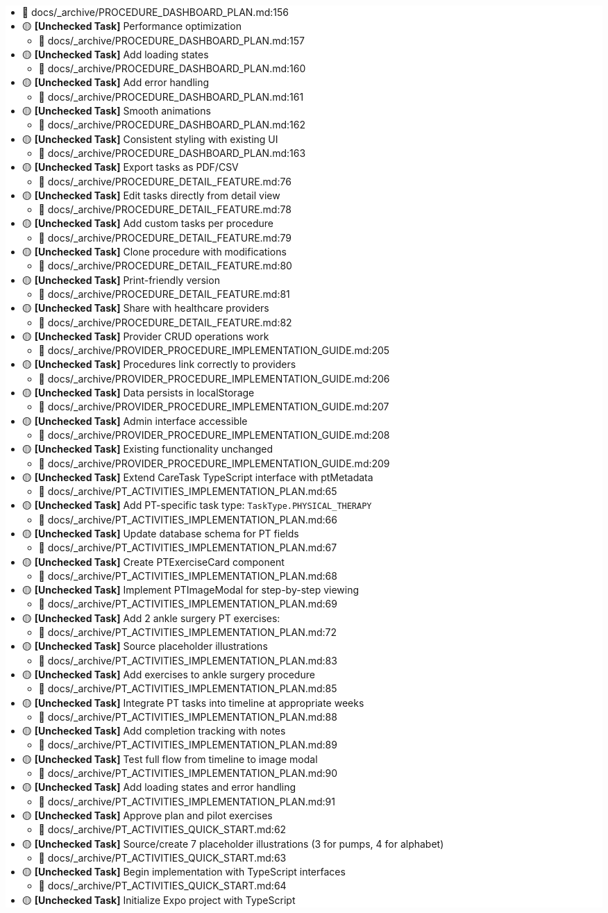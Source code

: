   - 📁 docs/_archive/PROCEDURE_DASHBOARD_PLAN.md:156
- 🟡 **[Unchecked Task]** Performance optimization
  - 📁 docs/_archive/PROCEDURE_DASHBOARD_PLAN.md:157
- 🟡 **[Unchecked Task]** Add loading states
  - 📁 docs/_archive/PROCEDURE_DASHBOARD_PLAN.md:160
- 🟡 **[Unchecked Task]** Add error handling
  - 📁 docs/_archive/PROCEDURE_DASHBOARD_PLAN.md:161
- 🟡 **[Unchecked Task]** Smooth animations
  - 📁 docs/_archive/PROCEDURE_DASHBOARD_PLAN.md:162
- 🟡 **[Unchecked Task]** Consistent styling with existing UI
  - 📁 docs/_archive/PROCEDURE_DASHBOARD_PLAN.md:163
- 🟡 **[Unchecked Task]** Export tasks as PDF/CSV
  - 📁 docs/_archive/PROCEDURE_DETAIL_FEATURE.md:76
- 🟡 **[Unchecked Task]** Edit tasks directly from detail view
  - 📁 docs/_archive/PROCEDURE_DETAIL_FEATURE.md:78
- 🟡 **[Unchecked Task]** Add custom tasks per procedure
  - 📁 docs/_archive/PROCEDURE_DETAIL_FEATURE.md:79
- 🟡 **[Unchecked Task]** Clone procedure with modifications
  - 📁 docs/_archive/PROCEDURE_DETAIL_FEATURE.md:80
- 🟡 **[Unchecked Task]** Print-friendly version
  - 📁 docs/_archive/PROCEDURE_DETAIL_FEATURE.md:81
- 🟡 **[Unchecked Task]** Share with healthcare providers
  - 📁 docs/_archive/PROCEDURE_DETAIL_FEATURE.md:82
- 🟡 **[Unchecked Task]** Provider CRUD operations work
  - 📁 docs/_archive/PROVIDER_PROCEDURE_IMPLEMENTATION_GUIDE.md:205
- 🟡 **[Unchecked Task]** Procedures link correctly to providers
  - 📁 docs/_archive/PROVIDER_PROCEDURE_IMPLEMENTATION_GUIDE.md:206
- 🟡 **[Unchecked Task]** Data persists in localStorage
  - 📁 docs/_archive/PROVIDER_PROCEDURE_IMPLEMENTATION_GUIDE.md:207
- 🟡 **[Unchecked Task]** Admin interface accessible
  - 📁 docs/_archive/PROVIDER_PROCEDURE_IMPLEMENTATION_GUIDE.md:208
- 🟡 **[Unchecked Task]** Existing functionality unchanged
  - 📁 docs/_archive/PROVIDER_PROCEDURE_IMPLEMENTATION_GUIDE.md:209
- 🟡 **[Unchecked Task]** Extend CareTask TypeScript interface with ptMetadata
  - 📁 docs/_archive/PT_ACTIVITIES_IMPLEMENTATION_PLAN.md:65
- 🟡 **[Unchecked Task]** Add PT-specific task type: `TaskType.PHYSICAL_THERAPY`
  - 📁 docs/_archive/PT_ACTIVITIES_IMPLEMENTATION_PLAN.md:66
- 🟡 **[Unchecked Task]** Update database schema for PT fields
  - 📁 docs/_archive/PT_ACTIVITIES_IMPLEMENTATION_PLAN.md:67
- 🟡 **[Unchecked Task]** Create PTExerciseCard component
  - 📁 docs/_archive/PT_ACTIVITIES_IMPLEMENTATION_PLAN.md:68
- 🟡 **[Unchecked Task]** Implement PTImageModal for step-by-step viewing
  - 📁 docs/_archive/PT_ACTIVITIES_IMPLEMENTATION_PLAN.md:69
- 🟡 **[Unchecked Task]** Add 2 ankle surgery PT exercises:
  - 📁 docs/_archive/PT_ACTIVITIES_IMPLEMENTATION_PLAN.md:72
- 🟡 **[Unchecked Task]** Source placeholder illustrations
  - 📁 docs/_archive/PT_ACTIVITIES_IMPLEMENTATION_PLAN.md:83
- 🟡 **[Unchecked Task]** Add exercises to ankle surgery procedure
  - 📁 docs/_archive/PT_ACTIVITIES_IMPLEMENTATION_PLAN.md:85
- 🟡 **[Unchecked Task]** Integrate PT tasks into timeline at appropriate weeks
  - 📁 docs/_archive/PT_ACTIVITIES_IMPLEMENTATION_PLAN.md:88
- 🟡 **[Unchecked Task]** Add completion tracking with notes
  - 📁 docs/_archive/PT_ACTIVITIES_IMPLEMENTATION_PLAN.md:89
- 🟡 **[Unchecked Task]** Test full flow from timeline to image modal
  - 📁 docs/_archive/PT_ACTIVITIES_IMPLEMENTATION_PLAN.md:90
- 🟡 **[Unchecked Task]** Add loading states and error handling
  - 📁 docs/_archive/PT_ACTIVITIES_IMPLEMENTATION_PLAN.md:91
- 🟡 **[Unchecked Task]** Approve plan and pilot exercises
  - 📁 docs/_archive/PT_ACTIVITIES_QUICK_START.md:62
- 🟡 **[Unchecked Task]** Source/create 7 placeholder illustrations (3 for pumps, 4 for alphabet)
  - 📁 docs/_archive/PT_ACTIVITIES_QUICK_START.md:63
- 🟡 **[Unchecked Task]** Begin implementation with TypeScript interfaces
  - 📁 docs/_archive/PT_ACTIVITIES_QUICK_START.md:64
- 🟡 **[Unchecked Task]** Initialize Expo project with TypeScript
